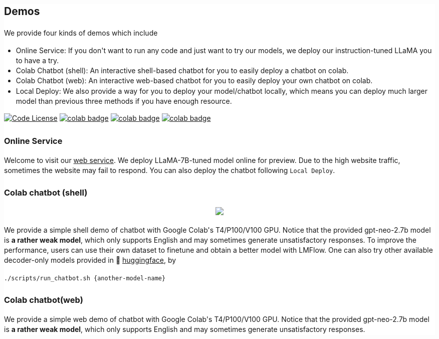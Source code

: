 
## Demos


We provide four kinds of demos which include
- Online Service: If you don't want to run any code and just want to try our models, we deploy our instruction-tuned LLaMA you to have a try. 
- Colab Chatbot (shell): An interactive shell-based chatbot for you to easily deploy a chatbot on colab.
- Colab Chatbot (web): An interactive web-based chatbot for you to easily deploy your own chatbot on colab.
- Local Deploy: We also provide a way for you to deploy your model/chatbot locally, which means you can deploy much larger model than previous three methods if you have enough resource.


[![Code License](https://img.shields.io/badge/Online%20Service-Web-green.svg)](https://lmflow.com)
[![colab badge](https://img.shields.io/badge/Colab-(shell)%20%20chatbot:%20gpt--neo-orange?logo=google-colab&amp)](https://colab.research.google.com/drive/1P9Hf6_mLE7WHH92pw73j9D5kz6GTdkow?usp=sharing)
[![colab badge](https://img.shields.io/badge/Colab-(web)%20%20chatbot:%20gpt--neo-blue?logo=google-colab&amp)](https://colab.research.google.com/drive/1LLtiiQO-ZIIFsTKxYzGWYX9BDRc-v8dq?usp=sharing)
[![colab badge](https://img.shields.io/badge/Colab-(demo)%20%20RAFT:%20diffusion-blueviolet?logo=google-colab&amp)](https://colab.research.google.com/drive/1bQmlSiKnqFjrkijFUJ5ylbYW-zUwObqL#scrollTo=9U2P_PUN-5xX)


### Online Service
Welcome to visit our [web service](https://lmflow.com/). We deploy LLaMA-7B-tuned model online for preview. Due to the high website traffic, sometimes the website may fail to respond. You can also deploy the chatbot following `Local Deploy`.

### Colab chatbot (shell)
<p align="center" width="100%">
<img src="assets/colab-shell-chatbot-demo.png">
</p>


We provide a simple shell demo of chatbot with Google Colab's T4/P100/V100 GPU.
Notice that the provided gpt-neo-2.7b model is **a rather weak model**, which only supports English and may sometimes generate
unsatisfactory responses. To improve the performance, users can use their own
dataset to finetune and obtain a better model with LMFlow. One can also try
other available decoder-only models provided in
🤗 [huggingface](https://huggingface.co/models?pipeline_tag=text-generation&sort=downloads), by

```sh
./scripts/run_chatbot.sh {another-model-name}
```
### Colab chatbot(web)
We provide a simple web demo of chatbot with Google Colab's T4/P100/V100 GPU.
Notice that the provided gpt-neo-2.7b model is **a rather weak model**, which only supports English and may sometimes generate
unsatisfactory responses. 
